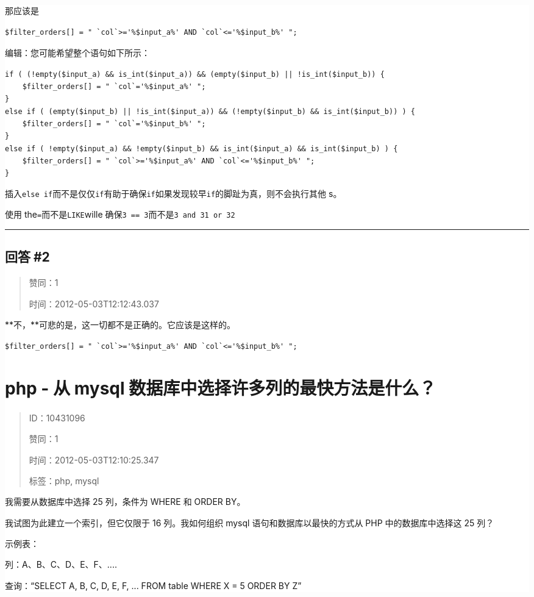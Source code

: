 那应该是

```
$filter_orders[] = " `col`>='%$input_a%' AND `col`<='%$input_b%' "; 
```

编辑：您可能希望整个语句如下所示：

```
if ( (!empty($input_a) && is_int($input_a)) && (empty($input_b) || !is_int($input_b)) {
    $filter_orders[] = " `col`='%$input_a%' ";
} 
else if ( (empty($input_b) || !is_int($input_a)) && (!empty($input_b) && is_int($input_b)) ) {
    $filter_orders[] = " `col`='%$input_b%' ";
} 
else if ( !empty($input_a) && !empty($input_b) && is_int($input_a) && is_int($input_b) ) {
    $filter_orders[] = " `col`>='%$input_a%' AND `col`<='%$input_b%' ";
} 
```

插入`else if`而不是仅仅`if`有助于确保`if`如果发现较早`if`的脚趾为真，则不会执行其他 s。

使用 the`=`而不是`LIKE`wille 确保`3 == 3`而不是`3 and 31 or 32`

* * *

## 回答 #2

> 赞同：1
> 
> 时间：2012-05-03T12:12:43.037

**不，**可悲的是，这一切都不是正确的。它应该是这样的。

```
$filter_orders[] = " `col`>='%$input_a%' AND `col`<='%$input_b%' "; 
```

# php - 从 mysql 数据库中选择许多列的最快方法是什么？

> ID：10431096
> 
> 赞同：1
> 
> 时间：2012-05-03T12:10:25.347
> 
> 标签：php, mysql

我需要从数据库中选择 25 列，条件为 WHERE 和 ORDER BY。

我试图为此建立一个索引，但它仅限于 16 列。我如何组织 mysql 语句和数据库以最快的方式从 PHP 中的数据库中选择这 25 列？

示例表：

列：A、B、C、D、E、F、....

查询：“SELECT A, B, C, D, E, F, ... FROM table WHERE X = 5 ORDER BY Z”
